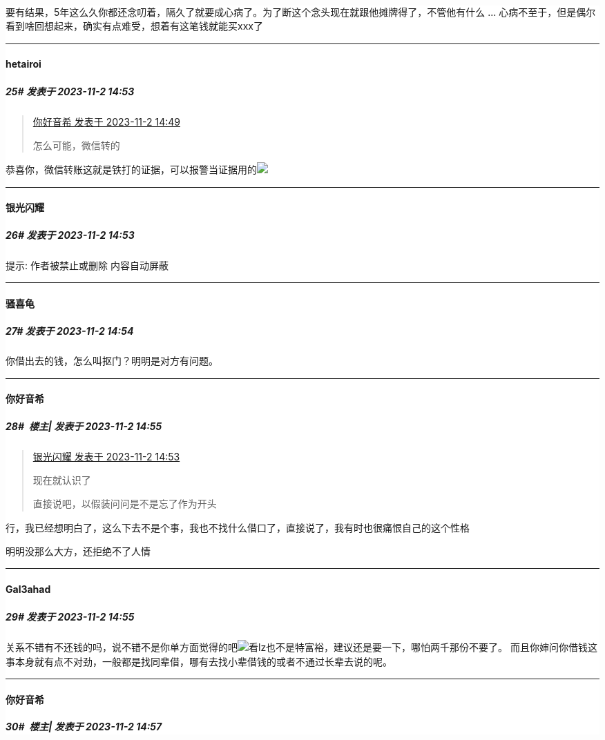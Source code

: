 要有结果，5年这么久你都还念叨着，隔久了就要成心病了。为了断这个念头现在就跟他摊牌得了，不管他有什么 ...</blockquote>
心病不至于，但是偶尔看到啥回想起来，确实有点难受，想着有这笔钱就能买xxx了

*****

####  hetairoi  
##### 25#       发表于 2023-11-2 14:53

<blockquote><a href="httphttps://bbs.saraba1st.com/2b/forum.php?mod=redirect&amp;goto=findpost&amp;pid=62915384&amp;ptid=2159151" target="_blank">你好音希 发表于 2023-11-2 14:49</a>

怎么可能，微信转的</blockquote>
恭喜你，微信转账这就是铁打的证据，可以报警当证据用的<img src="https://static.saraba1st.com/image/smiley/face2017/037.png" referrerpolicy="no-referrer">

*****

####  银光闪耀  
##### 26#       发表于 2023-11-2 14:53

提示: 作者被禁止或删除 内容自动屏蔽

*****

####  骚喜龟  
##### 27#       发表于 2023-11-2 14:54

你借出去的钱，怎么叫抠门？明明是对方有问题。

*****

####  你好音希  
##### 28#         楼主| 发表于 2023-11-2 14:55

<blockquote><a href="httphttps://bbs.saraba1st.com/2b/forum.php?mod=redirect&amp;goto=findpost&amp;pid=62915425&amp;ptid=2159151" target="_blank">银光闪耀 发表于 2023-11-2 14:53</a>

现在就认识了

直接说吧，以假装问问是不是忘了作为开头</blockquote>
行，我已经想明白了，这么下去不是个事，我也不找什么借口了，直接说了，我有时也很痛恨自己的这个性格

明明没那么大方，还拒绝不了人情

*****

####  Gal3ahad  
##### 29#       发表于 2023-11-2 14:55

关系不错有不还钱的吗，说不错不是你单方面觉得的吧<img src="https://static.saraba1st.com/image/smiley/face2017/067.png" referrerpolicy="no-referrer">看lz也不是特富裕，建议还是要一下，哪怕两千那份不要了。
而且你婶问你借钱这事本身就有点不对劲，一般都是找同辈借，哪有去找小辈借钱的或者不通过长辈去说的呢。

*****

####  你好音希  
##### 30#         楼主| 发表于 2023-11-2 14:57
